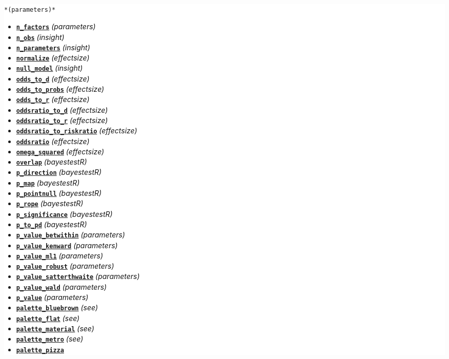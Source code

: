     *(parameters)*
-   [**`n_factors`**](https://easystats.github.io/parameters/reference/index.html)
    *(parameters)*
-   [**`n_obs`**](https://easystats.github.io/insight/reference/index.html)
    *(insight)*
-   [**`n_parameters`**](https://easystats.github.io/insight/reference/index.html)
    *(insight)*
-   [**`normalize`**](https://easystats.github.io/effectsize/reference/index.html)
    *(effectsize)*
-   [**`null_model`**](https://easystats.github.io/insight/reference/index.html)
    *(insight)*
-   [**`odds_to_d`**](https://easystats.github.io/effectsize/reference/index.html)
    *(effectsize)*
-   [**`odds_to_probs`**](https://easystats.github.io/effectsize/reference/index.html)
    *(effectsize)*
-   [**`odds_to_r`**](https://easystats.github.io/effectsize/reference/index.html)
    *(effectsize)*
-   [**`oddsratio_to_d`**](https://easystats.github.io/effectsize/reference/index.html)
    *(effectsize)*
-   [**`oddsratio_to_r`**](https://easystats.github.io/effectsize/reference/index.html)
    *(effectsize)*
-   [**`oddsratio_to_riskratio`**](https://easystats.github.io/effectsize/reference/index.html)
    *(effectsize)*
-   [**`oddsratio`**](https://easystats.github.io/effectsize/reference/index.html)
    *(effectsize)*
-   [**`omega_squared`**](https://easystats.github.io/effectsize/reference/index.html)
    *(effectsize)*
-   [**`overlap`**](https://easystats.github.io/bayestestR/reference/index.html)
    *(bayestestR)*
-   [**`p_direction`**](https://easystats.github.io/bayestestR/reference/index.html)
    *(bayestestR)*
-   [**`p_map`**](https://easystats.github.io/bayestestR/reference/index.html)
    *(bayestestR)*
-   [**`p_pointnull`**](https://easystats.github.io/bayestestR/reference/index.html)
    *(bayestestR)*
-   [**`p_rope`**](https://easystats.github.io/bayestestR/reference/index.html)
    *(bayestestR)*
-   [**`p_significance`**](https://easystats.github.io/bayestestR/reference/index.html)
    *(bayestestR)*
-   [**`p_to_pd`**](https://easystats.github.io/bayestestR/reference/index.html)
    *(bayestestR)*
-   [**`p_value_betwithin`**](https://easystats.github.io/parameters/reference/index.html)
    *(parameters)*
-   [**`p_value_kenward`**](https://easystats.github.io/parameters/reference/index.html)
    *(parameters)*
-   [**`p_value_ml1`**](https://easystats.github.io/parameters/reference/index.html)
    *(parameters)*
-   [**`p_value_robust`**](https://easystats.github.io/parameters/reference/index.html)
    *(parameters)*
-   [**`p_value_satterthwaite`**](https://easystats.github.io/parameters/reference/index.html)
    *(parameters)*
-   [**`p_value_wald`**](https://easystats.github.io/parameters/reference/index.html)
    *(parameters)*
-   [**`p_value`**](https://easystats.github.io/parameters/reference/index.html)
    *(parameters)*
-   [**`palette_bluebrown`**](https://easystats.github.io/see/reference/index.html)
    *(see)*
-   [**`palette_flat`**](https://easystats.github.io/see/reference/index.html)
    *(see)*
-   [**`palette_material`**](https://easystats.github.io/see/reference/index.html)
    *(see)*
-   [**`palette_metro`**](https://easystats.github.io/see/reference/index.html)
    *(see)*
-   [**`palette_pizza`**](https://easystats.github.io/see/reference/index.html)